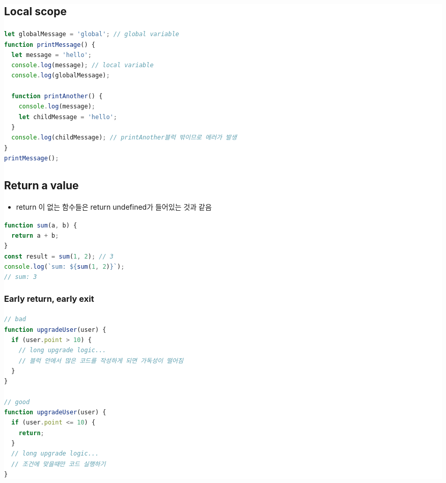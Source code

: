 ## Local scope

```js
let globalMessage = 'global'; // global variable
function printMessage() {
  let message = 'hello';
  console.log(message); // local variable
  console.log(globalMessage);

  function printAnother() {
    console.log(message);
    let childMessage = 'hello';
  }
  console.log(childMessage); // printAnother블럭 밖이므로 에러가 발생
}
printMessage();
```

## Return a value

- return 이 없는 함수들은 return undefined가 들어있는 것과 같음

```js
function sum(a, b) {
  return a + b;
}
const result = sum(1, 2); // 3
console.log(`sum: ${sum(1, 2)}`);
// sum: 3
```

### Early return, early exit

```js
// bad
function upgradeUser(user) {
  if (user.point > 10) {
    // long upgrade logic...
    // 블럭 안에서 많은 코드를 작성하게 되면 가독성이 떨어짐
  }
}

// good
function upgradeUser(user) {
  if (user.point <= 10) {
    return;
  }
  // long upgrade logic...
  // 조건에 맞을때만 코드 실행하기
}
```
